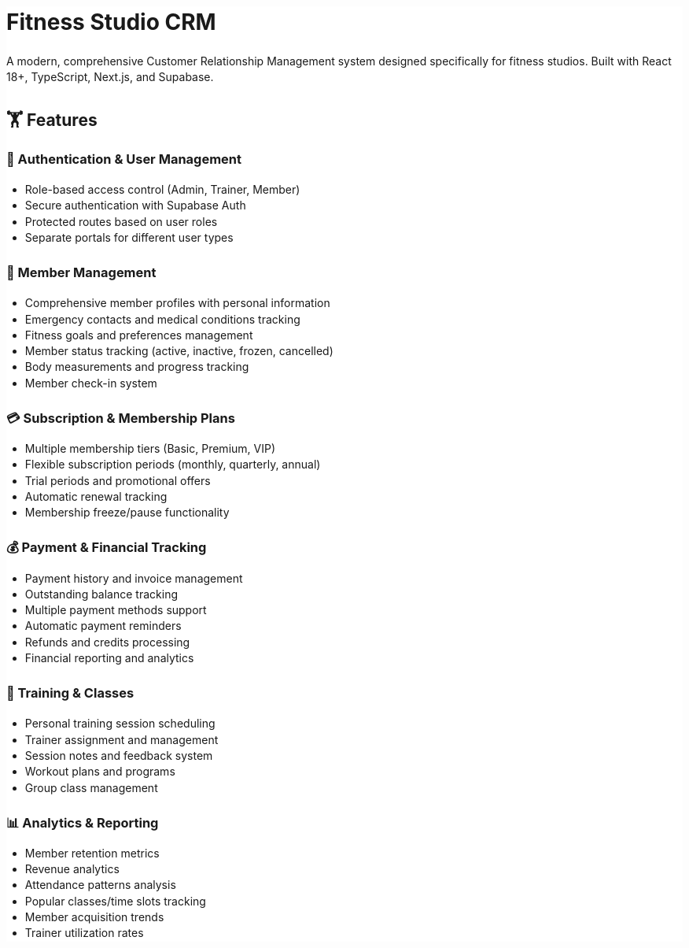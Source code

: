 # Fitness Studio CRM

A modern, comprehensive Customer Relationship Management system designed specifically for fitness studios. Built with React 18+, TypeScript, Next.js, and Supabase.

## 🏋️ Features

### 🔐 Authentication & User Management
- Role-based access control (Admin, Trainer, Member)
- Secure authentication with Supabase Auth
- Protected routes based on user roles
- Separate portals for different user types

### 👥 Member Management
- Comprehensive member profiles with personal information
- Emergency contacts and medical conditions tracking
- Fitness goals and preferences management
- Member status tracking (active, inactive, frozen, cancelled)
- Body measurements and progress tracking
- Member check-in system

### 💳 Subscription & Membership Plans
- Multiple membership tiers (Basic, Premium, VIP)
- Flexible subscription periods (monthly, quarterly, annual)
- Trial periods and promotional offers
- Automatic renewal tracking
- Membership freeze/pause functionality

### 💰 Payment & Financial Tracking
- Payment history and invoice management
- Outstanding balance tracking
- Multiple payment methods support
- Automatic payment reminders
- Refunds and credits processing
- Financial reporting and analytics

### 🏃 Training & Classes
- Personal training session scheduling
- Trainer assignment and management
- Session notes and feedback system
- Workout plans and programs
- Group class management

### 📊 Analytics & Reporting
- Member retention metrics
- Revenue analytics
- Attendance patterns analysis
- Popular classes/time slots tracking
- Member acquisition trends
- Trainer utilization rates

